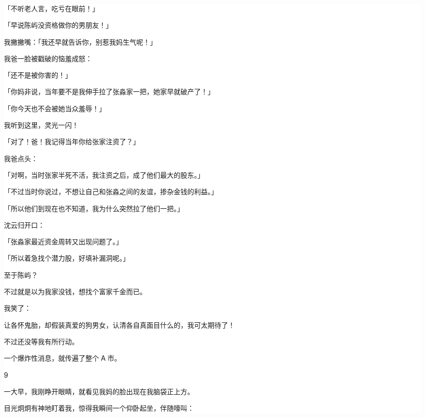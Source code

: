 「不听老人言，吃亏在眼前！」


「早说陈屿没资格做你的男朋友！」


我撇撇嘴：「我还早就告诉你，别惹我妈生气呢！」


我爸一脸被戳破的恼羞成怒：


「还不是被你害的！」


「你妈非说，当年要不是我伸手拉了张淼家一把，她家早就破产了！」


「你今天也不会被她当众羞辱！」


我听到这里，灵光一闪！


「对了！爸！我记得当年你给张家注资了？」


我爸点头：


「对啊，当时张家半死不活，我注资之后，成了他们最大的股东。」


「不过当时你说过，不想让自己和张淼之间的友谊，掺杂金钱的利益。」


「所以他们到现在也不知道，我为什么突然拉了他们一把。」


沈云归开口：


「张淼家最近资金周转又出现问题了。」


「所以着急找个潜力股，好填补漏洞呢。」


至于陈屿？


不过就是以为我家没钱，想找个富家千金而已。


我笑了：


让各怀鬼胎，却假装真爱的狗男女，认清各自真面目什么的，我可太期待了！


不过还没等我有所行动。


一个爆炸性消息，就传遍了整个 A 市。


9


一大早，我刚睁开眼睛，就看见我妈的脸出现在我脑袋正上方。


目光炯炯有神地盯着我，惊得我瞬间一个仰卧起坐，伴随嚎叫：
